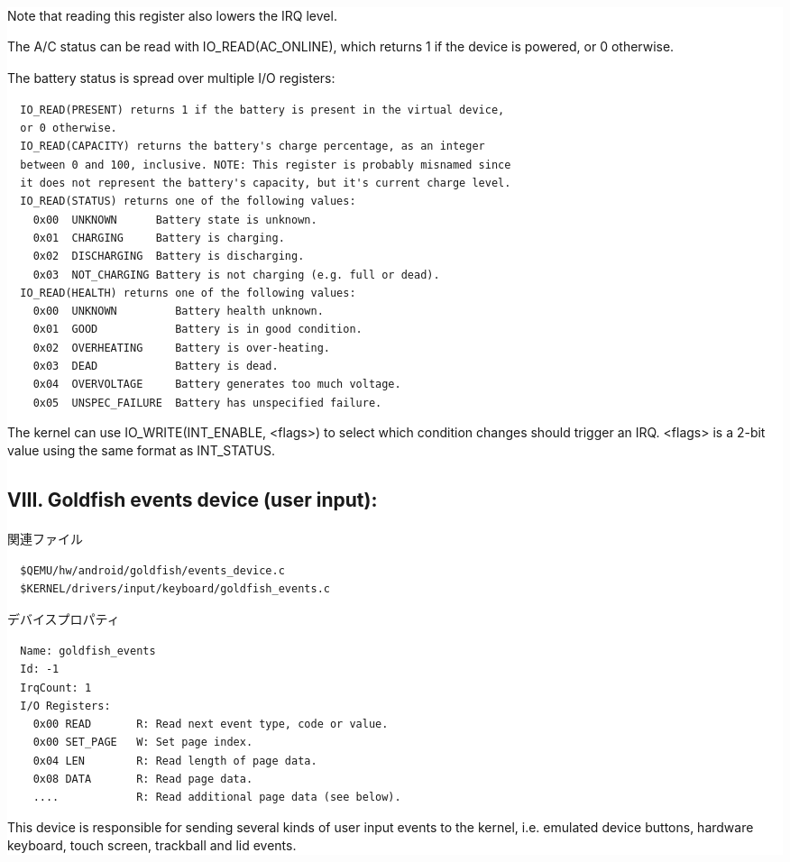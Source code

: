 Note that reading this register also lowers the IRQ level.

The A/C status can be read with IO_READ(AC_ONLINE), which returns 1 if the
device is powered, or 0 otherwise.

The battery status is spread over multiple I/O registers:
```
  IO_READ(PRESENT) returns 1 if the battery is present in the virtual device,
  or 0 otherwise.
  IO_READ(CAPACITY) returns the battery's charge percentage, as an integer
  between 0 and 100, inclusive. NOTE: This register is probably misnamed since
  it does not represent the battery's capacity, but it's current charge level.
  IO_READ(STATUS) returns one of the following values:
    0x00  UNKNOWN      Battery state is unknown.
    0x01  CHARGING     Battery is charging.
    0x02  DISCHARGING  Battery is discharging.
    0x03  NOT_CHARGING Battery is not charging (e.g. full or dead).
  IO_READ(HEALTH) returns one of the following values:
    0x00  UNKNOWN         Battery health unknown.
    0x01  GOOD            Battery is in good condition.
    0x02  OVERHEATING     Battery is over-heating.
    0x03  DEAD            Battery is dead.
    0x04  OVERVOLTAGE     Battery generates too much voltage.
    0x05  UNSPEC_FAILURE  Battery has unspecified failure.
```

The kernel can use IO_WRITE(INT_ENABLE, &lt;flags&gt;) to select which condition
changes should trigger an IRQ. &lt;flags&gt; is a 2-bit value using the same format
as INT_STATUS.

## VIII. Goldfish events device (user input):

関連ファイル
```
  $QEMU/hw/android/goldfish/events_device.c
  $KERNEL/drivers/input/keyboard/goldfish_events.c
```

デバイスプロパティ
```
  Name: goldfish_events
  Id: -1
  IrqCount: 1
  I/O Registers:
    0x00 READ       R: Read next event type, code or value.
    0x00 SET_PAGE   W: Set page index.
    0x04 LEN        R: Read length of page data.
    0x08 DATA       R: Read page data.
    ....            R: Read additional page data (see below).
```
This device is responsible for sending several kinds of user input events to
the kernel, i.e. emulated device buttons, hardware keyboard, touch screen,
trackball and lid events.
